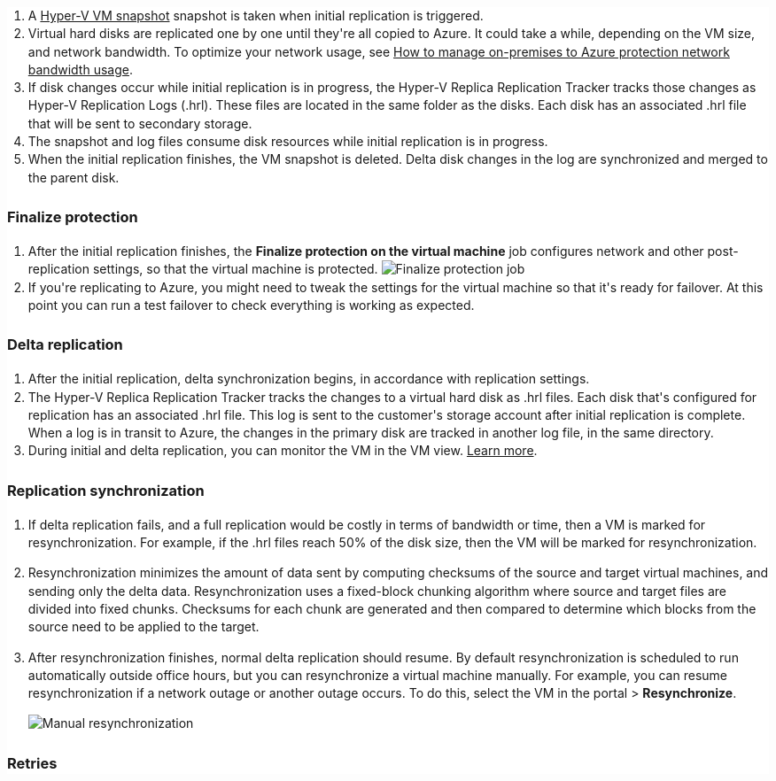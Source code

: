 1. A [Hyper-V VM snapshot](https://technet.microsoft.com/zh-cn/library/dd560637.aspx) snapshot is taken when initial replication is triggered.
2. Virtual hard disks are replicated one by one until they're all copied to Azure. It could take a while, depending on the VM size, and network bandwidth. To optimize your network usage, see [How to manage on-premises to Azure protection network bandwidth usage](https://support.microsoft.com/zh-cn/kb/3056159).
3. If disk changes occur while initial replication is in progress, the Hyper-V Replica Replication Tracker tracks those changes as Hyper-V Replication Logs (.hrl). These files are located in the same folder as the disks. Each disk has an associated .hrl file that will be sent to secondary storage.
4. The snapshot and log files consume disk resources while initial replication is in progress.
5. When the initial replication finishes, the VM snapshot is deleted. Delta disk changes in the log are synchronized and merged to the parent disk.

### Finalize protection

1. After the initial replication finishes, the **Finalize protection on the virtual machine** job configures network and other post-replication settings, so that the virtual machine is protected.
    ![Finalize protection job](./media/site-recovery-hyper-v-azure-architecture/image3.png)
2. If you're replicating to Azure, you might need to tweak the settings for the virtual machine so that it's ready for failover. At this point you can run a test failover to check everything is working as expected.

### Delta replication

1. After the initial replication, delta synchronization begins, in accordance with replication settings.
2. The Hyper-V Replica Replication Tracker tracks the changes to a virtual hard disk as .hrl files. Each disk that's configured for replication has an associated .hrl file. This log is sent to the customer's storage account after initial replication is complete. When a log is in transit to Azure, the changes in the primary disk are tracked in another log file, in the same directory.
3. During initial and delta replication, you can monitor the VM in the VM view. [Learn more](./site-recovery-monitoring-and-troubleshooting.md#monitor-replication-health-for-virtual-machines).  

### Replication synchronization

1. If delta replication fails, and a full replication would be costly in terms of bandwidth or time, then a VM is marked for resynchronization. For example, if the .hrl files reach 50% of the disk size, then the VM will be marked for resynchronization.
2.  Resynchronization minimizes the amount of data sent by computing checksums of the source and target virtual machines, and sending only the delta data. Resynchronization uses a fixed-block chunking algorithm where source and target files are divided into fixed chunks. Checksums for each chunk are generated and then compared to determine which blocks from the source need to be applied to the target.
3. After resynchronization finishes, normal delta replication should resume. By default resynchronization is scheduled to run automatically outside office hours, but you can resynchronize a virtual machine manually. For example, you can resume resynchronization if a network outage or another outage occurs. To do this, select the VM in the portal > **Resynchronize**.

    ![Manual resynchronization](./media/site-recovery-hyper-v-azure-architecture/image4.png)

### Retries
